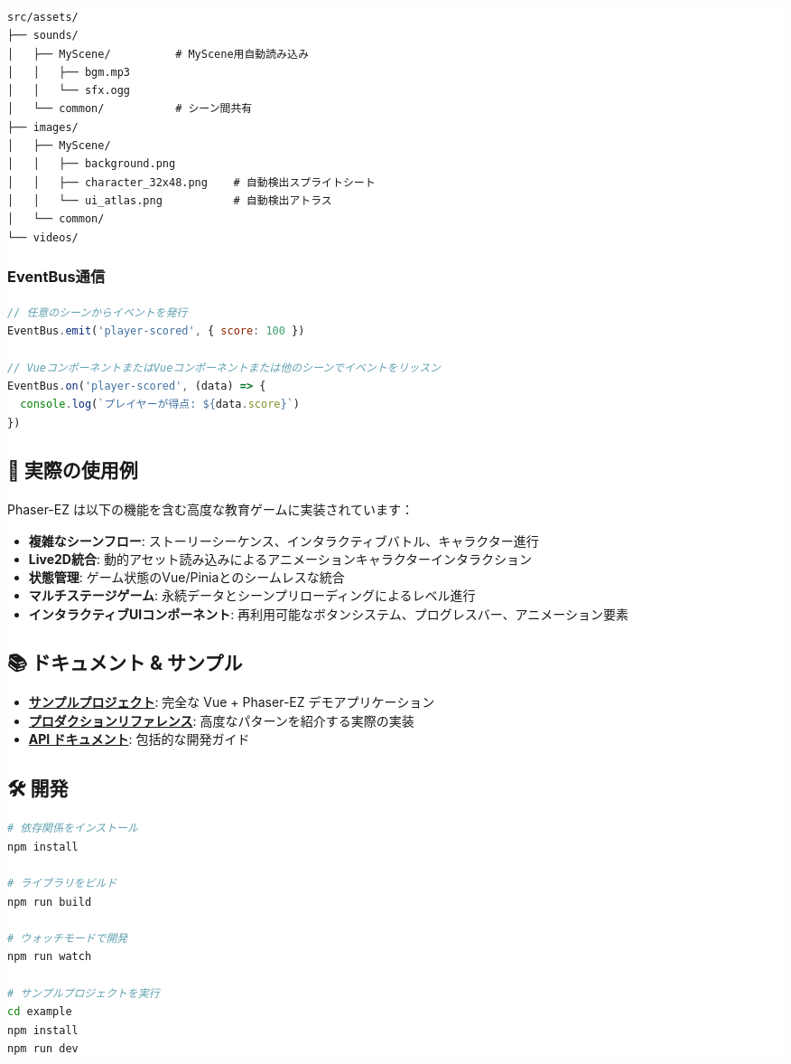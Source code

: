 ```text
src/assets/
├── sounds/
│   ├── MyScene/          # MyScene用自動読み込み
│   │   ├── bgm.mp3
│   │   └── sfx.ogg
│   └── common/           # シーン間共有
├── images/
│   ├── MyScene/
│   │   ├── background.png
│   │   ├── character_32x48.png    # 自動検出スプライトシート
│   │   └── ui_atlas.png           # 自動検出アトラス
│   └── common/
└── videos/
```

### EventBus通信

```javascript
// 任意のシーンからイベントを発行
EventBus.emit('player-scored', { score: 100 })

// VueコンポーネントまたはVueコンポーネントまたは他のシーンでイベントをリッスン
EventBus.on('player-scored', (data) => {
  console.log(`プレイヤーが得点: ${data.score}`)
})
```

## 🎯 実際の使用例

Phaser-EZ は以下の機能を含む高度な教育ゲームに実装されています：

- **複雑なシーンフロー**: ストーリーシーケンス、インタラクティブバトル、キャラクター進行
- **Live2D統合**: 動的アセット読み込みによるアニメーションキャラクターインタラクション
- **状態管理**: ゲーム状態のVue/Piniaとのシームレスな統合
- **マルチステージゲーム**: 永続データとシーンプリローディングによるレベル進行
- **インタラクティブUIコンポーネント**: 再利用可能なボタンシステム、プログレスバー、アニメーション要素

## 📚 ドキュメント & サンプル

- **[サンプルプロジェクト](./example/)**: 完全な Vue + Phaser-EZ デモアプリケーション
- **[プロダクションリファレンス](./202509/)**: 高度なパターンを紹介する実際の実装
- **[API ドキュメント](./CLAUDE.md)**: 包括的な開発ガイド

## 🛠️ 開発

```bash
# 依存関係をインストール
npm install

# ライブラリをビルド
npm run build

# ウォッチモードで開発
npm run watch

# サンプルプロジェクトを実行
cd example
npm install
npm run dev
```
